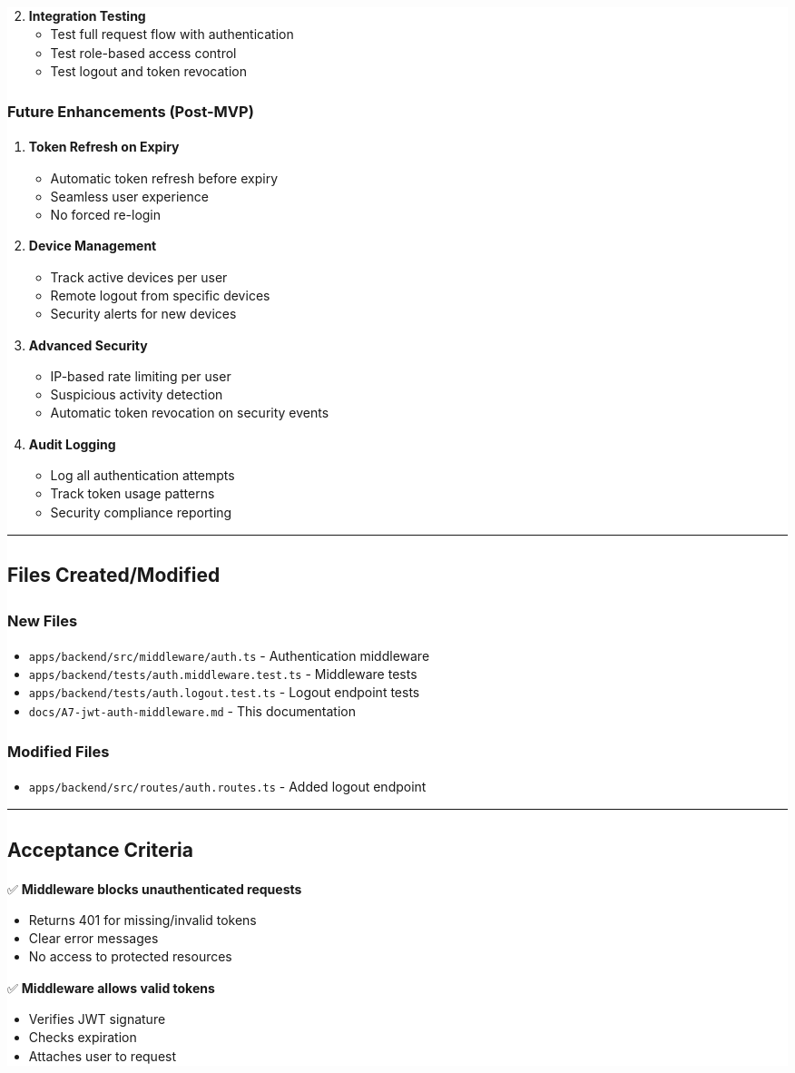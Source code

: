 2. **Integration Testing**
   - Test full request flow with authentication
   - Test role-based access control
   - Test logout and token revocation

### Future Enhancements (Post-MVP)

1. **Token Refresh on Expiry**
   - Automatic token refresh before expiry
   - Seamless user experience
   - No forced re-login

2. **Device Management**
   - Track active devices per user
   - Remote logout from specific devices
   - Security alerts for new devices

3. **Advanced Security**
   - IP-based rate limiting per user
   - Suspicious activity detection
   - Automatic token revocation on security events

4. **Audit Logging**
   - Log all authentication attempts
   - Track token usage patterns
   - Security compliance reporting

---

## Files Created/Modified

### New Files
- `apps/backend/src/middleware/auth.ts` - Authentication middleware
- `apps/backend/tests/auth.middleware.test.ts` - Middleware tests
- `apps/backend/tests/auth.logout.test.ts` - Logout endpoint tests
- `docs/A7-jwt-auth-middleware.md` - This documentation

### Modified Files
- `apps/backend/src/routes/auth.routes.ts` - Added logout endpoint

---

## Acceptance Criteria

✅ **Middleware blocks unauthenticated requests**
- Returns 401 for missing/invalid tokens
- Clear error messages
- No access to protected resources

✅ **Middleware allows valid tokens**
- Verifies JWT signature
- Checks expiration
- Attaches user to request
